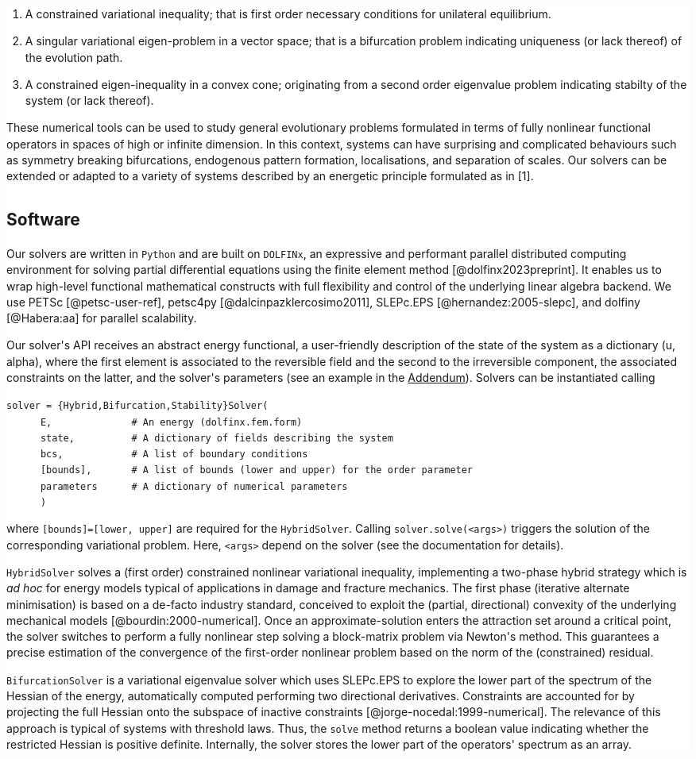 1. A constrained variational inequality; that is first order necessary conditions for unilateral equilibrium.

2. A singular variational eigen-problem in a vector space; that is
   a bifurcation problem indicating uniqueness (or lack thereof) of the evolution path.
3. A constrained eigen-inequality in a convex cone; originating from a second order eigenvalue problem indicating stabilty of the system (or lack thereof).

These numerical tools can be used to study general evolutionary problems formulated in terms of fully nonlinear functional operators in spaces of high or infinite dimension. In this context, systems can have surprising and complicated behaviours such as symmetry breaking bifurcations, endogenous pattern formation, localisations, and separation of scales. Our solvers can be extended or adapted to a variety of systems described by an energetic principle formulated as in [1].

## Software

Our solvers are written in `Python` and are built on `DOLFINx`, an expressive and performant parallel distributed computing environment for solving partial differential equations using the finite element method [@dolfinx2023preprint]. It enables us to wrap high-level functional mathematical constructs with full flexibility and control of the underlying linear algebra backend. We use PETSc [@petsc-user-ref], petsc4py [@dalcinpazklercosimo2011], SLEPc.EPS [@hernandez:2005-slepc], and dolfiny [@Habera:aa] for parallel scalability.

Our solver's API receives an abstract energy functional, a user-friendly description of the state of the system as a dictionary (u, alpha), where the first element is associated to the reversible field and the second to the irreversible component, the associated constraints on the latter, and the solver's parameters (see an example in the [Addendum](https://doi.org/10.5281/zenodo.14222736)). Solvers can be instantiated calling

```
solver = {Hybrid,Bifurcation,Stability}Solver(
      E,              # An energy (dolfinx.fem.form)
      state,          # A dictionary of fields describing the system
      bcs,            # A list of boundary conditions
      [bounds],       # A list of bounds (lower and upper) for the order parameter
      parameters      # A dictionary of numerical parameters
      )
```

where `[bounds]=[lower, upper]` are required for the `HybridSolver`. Calling `solver.solve(<args>)` triggers the solution of the corresponding variational problem. Here, `<args>` depend on the solver (see the documentation for details).

`HybridSolver` solves a (first order) constrained nonlinear variational inequality, implementing a two-phase hybrid strategy which is _ad hoc_ for energy models typical of applications in damage and fracture mechanics. The first phase (iterative alternate minimisation) is based on a de-facto industry standard, conceived to exploit the (partial, directional) convexity of the underlying mechanical models [@bourdin:2000-numerical]. Once an approximate-solution enters the attraction set around a critical point, the solver switches to perform a fully nonlinear step solving a block-matrix problem via Newton's method. This guarantees a precise estimation of the convergence of the first-order nonlinear problem based on the norm of the (constrained) residual.

`BifurcationSolver` is a variational eigenvalue solver which uses SLEPc.EPS to explore the lower part of the spectrum of the Hessian of the energy, automatically computed performing two directional derivatives. Constraints are accounted for by projecting the full Hessian onto the subspace of inactive constraints [@jorge-nocedal:1999-numerical]. The relevance of this approach is typical of systems with threshold laws. Thus, the `solve` method returns a boolean value indicating whether the restricted Hessian is positive definite. Internally, the solver stores the lower part of the operators' spectrum as an array.
